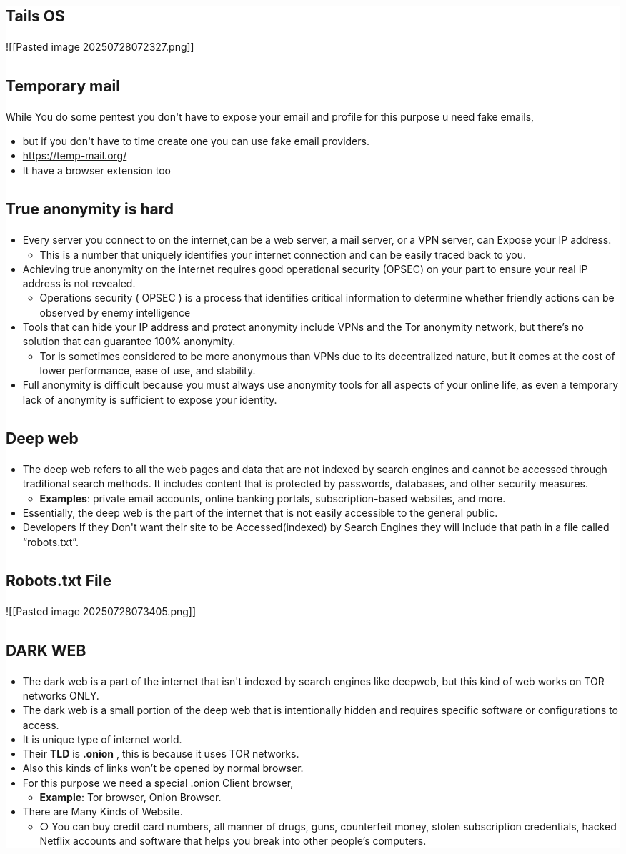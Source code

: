 ## Tails OS
![[Pasted image 20250728072327.png]]

## Temporary mail

While You do some pentest you don't have to expose your email and profile for this purpose u need fake emails, 
- but if you don't have to time create one you can use fake email providers. 
- https://temp-mail.org/ 
- It have a browser extension too

## True anonymity is hard

-  Every server you connect to on the internet,can be a web server, a mail server, or a VPN server, can Expose your IP address. 
	- This is a number that uniquely identifies your internet connection and can be easily traced back to you. 
- Achieving true anonymity on the internet requires good operational security (OPSEC) on your part to ensure your real IP address is not revealed. 
	- Operations security ( OPSEC ) is a process that identifies critical information to determine whether friendly actions can be observed by enemy intelligence 
- Tools that can hide your IP address and protect anonymity include VPNs and the Tor anonymity network, but there’s no solution that can guarantee 100% anonymity. 
	- Tor is sometimes considered to be more anonymous than VPNs due to its decentralized nature, but it comes at the cost of lower performance, ease of use, and stability. 
- Full anonymity is difficult because you must always use anonymity tools for all aspects of your online life, as even a temporary lack of anonymity is sufficient to expose your identity.

## Deep web

- The deep web refers to all the web pages and data that are not indexed by search engines and cannot be accessed through traditional search methods. It includes content that is protected by passwords, databases, and other security measures. 
	- **Examples**: private email accounts, online banking portals, subscription-based websites, and more. 
- Essentially, the deep web is the part of the internet that is not easily accessible to the general public. 
- Developers If they Don't want their site to be Accessed(indexed) by Search Engines they will Include that path in a file called “robots.txt”.

## Robots.txt File

![[Pasted image 20250728073405.png]]

## DARK WEB

- The dark web is a part of the internet that isn't indexed by search engines like deepweb, but this kind of web works on TOR networks ONLY. 
- The dark web is a small portion of the deep web that is intentionally hidden and requires specific software or configurations to access.
- It is unique type of internet world.
- Their **TLD** is **.onion** , this is because it uses TOR networks.
- Also this kinds of links won’t be opened by normal browser.
- For this purpose we need a special .onion Client browser, 
	- **Example**: Tor browser, Onion Browser.
- There are Many Kinds of Website.
	- ○ You can buy credit card numbers, all manner of drugs, guns, counterfeit money, stolen subscription credentials, hacked Netflix accounts and software that helps you break into other people’s computers. 